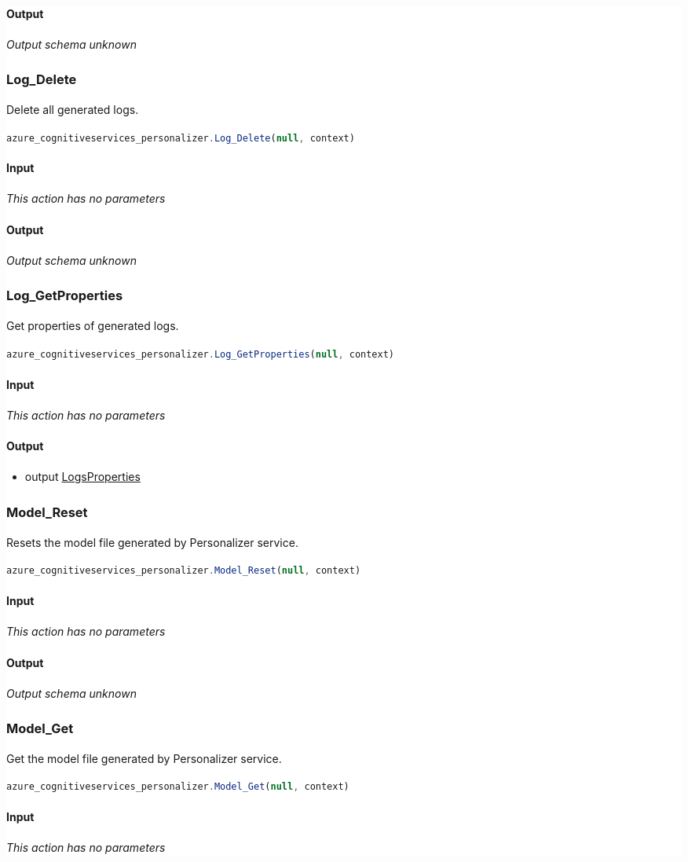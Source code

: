 #### Output
*Output schema unknown*

### Log_Delete
Delete all generated logs.


```js
azure_cognitiveservices_personalizer.Log_Delete(null, context)
```

#### Input
*This action has no parameters*

#### Output
*Output schema unknown*

### Log_GetProperties
Get properties of generated logs.


```js
azure_cognitiveservices_personalizer.Log_GetProperties(null, context)
```

#### Input
*This action has no parameters*

#### Output
* output [LogsProperties](#logsproperties)

### Model_Reset
Resets the model file generated by Personalizer service.


```js
azure_cognitiveservices_personalizer.Model_Reset(null, context)
```

#### Input
*This action has no parameters*

#### Output
*Output schema unknown*

### Model_Get
Get the model file generated by Personalizer service.


```js
azure_cognitiveservices_personalizer.Model_Get(null, context)
```

#### Input
*This action has no parameters*
